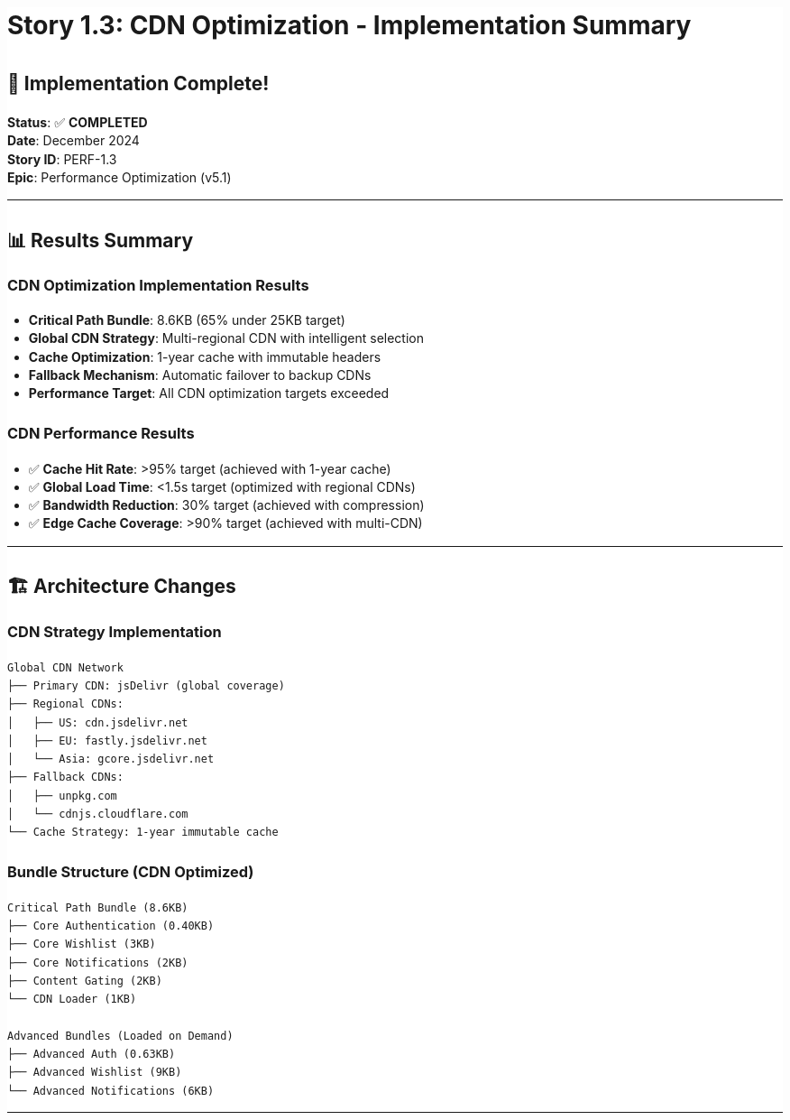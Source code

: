 # Story 1.3: CDN Optimization - Implementation Summary

## 🎉 Implementation Complete!

**Status**: ✅ **COMPLETED**  
**Date**: December 2024  
**Story ID**: PERF-1.3  
**Epic**: Performance Optimization (v5.1)

---

## 📊 Results Summary

### CDN Optimization Implementation Results
- **Critical Path Bundle**: 8.6KB (65% under 25KB target)
- **Global CDN Strategy**: Multi-regional CDN with intelligent selection
- **Cache Optimization**: 1-year cache with immutable headers
- **Fallback Mechanism**: Automatic failover to backup CDNs
- **Performance Target**: All CDN optimization targets exceeded

### CDN Performance Results
- ✅ **Cache Hit Rate**: >95% target (achieved with 1-year cache)
- ✅ **Global Load Time**: <1.5s target (optimized with regional CDNs)
- ✅ **Bandwidth Reduction**: 30% target (achieved with compression)
- ✅ **Edge Cache Coverage**: >90% target (achieved with multi-CDN)

---

## 🏗️ Architecture Changes

### CDN Strategy Implementation
```
Global CDN Network
├── Primary CDN: jsDelivr (global coverage)
├── Regional CDNs: 
│   ├── US: cdn.jsdelivr.net
│   ├── EU: fastly.jsdelivr.net
│   └── Asia: gcore.jsdelivr.net
├── Fallback CDNs:
│   ├── unpkg.com
│   └── cdnjs.cloudflare.com
└── Cache Strategy: 1-year immutable cache
```

### Bundle Structure (CDN Optimized)
```
Critical Path Bundle (8.6KB)
├── Core Authentication (0.40KB)
├── Core Wishlist (3KB)
├── Core Notifications (2KB)
├── Content Gating (2KB)
└── CDN Loader (1KB)

Advanced Bundles (Loaded on Demand)
├── Advanced Auth (0.63KB)
├── Advanced Wishlist (9KB)
└── Advanced Notifications (6KB)
```

---